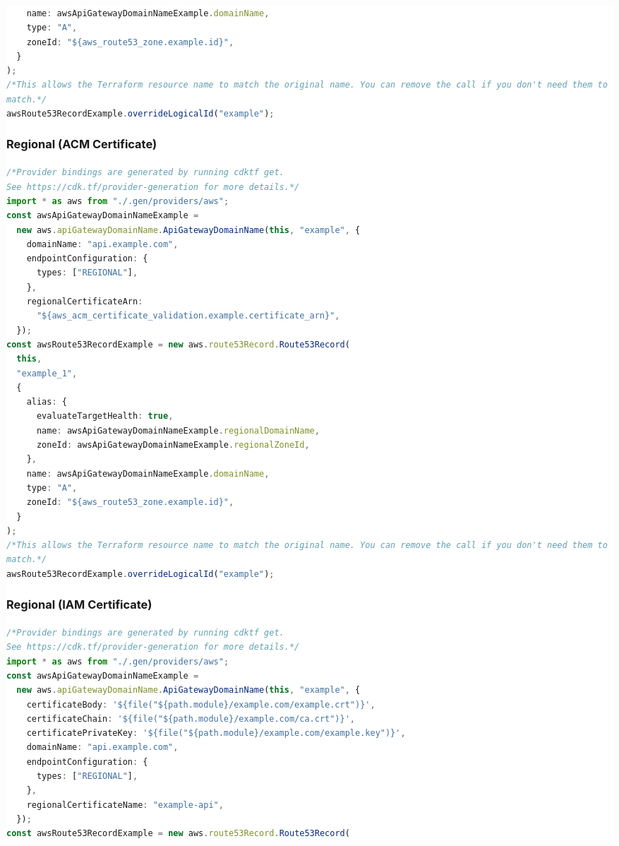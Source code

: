 ```typescript
    name: awsApiGatewayDomainNameExample.domainName,
    type: "A",
    zoneId: "${aws_route53_zone.example.id}",
  }
);
/*This allows the Terraform resource name to match the original name. You can remove the call if you don't need them to match.*/
awsRoute53RecordExample.overrideLogicalId("example");

```

### Regional (ACM Certificate)

```typescript
/*Provider bindings are generated by running cdktf get.
See https://cdk.tf/provider-generation for more details.*/
import * as aws from "./.gen/providers/aws";
const awsApiGatewayDomainNameExample =
  new aws.apiGatewayDomainName.ApiGatewayDomainName(this, "example", {
    domainName: "api.example.com",
    endpointConfiguration: {
      types: ["REGIONAL"],
    },
    regionalCertificateArn:
      "${aws_acm_certificate_validation.example.certificate_arn}",
  });
const awsRoute53RecordExample = new aws.route53Record.Route53Record(
  this,
  "example_1",
  {
    alias: {
      evaluateTargetHealth: true,
      name: awsApiGatewayDomainNameExample.regionalDomainName,
      zoneId: awsApiGatewayDomainNameExample.regionalZoneId,
    },
    name: awsApiGatewayDomainNameExample.domainName,
    type: "A",
    zoneId: "${aws_route53_zone.example.id}",
  }
);
/*This allows the Terraform resource name to match the original name. You can remove the call if you don't need them to match.*/
awsRoute53RecordExample.overrideLogicalId("example");

```

### Regional (IAM Certificate)

```typescript
/*Provider bindings are generated by running cdktf get.
See https://cdk.tf/provider-generation for more details.*/
import * as aws from "./.gen/providers/aws";
const awsApiGatewayDomainNameExample =
  new aws.apiGatewayDomainName.ApiGatewayDomainName(this, "example", {
    certificateBody: '${file("${path.module}/example.com/example.crt")}',
    certificateChain: '${file("${path.module}/example.com/ca.crt")}',
    certificatePrivateKey: '${file("${path.module}/example.com/example.key")}',
    domainName: "api.example.com",
    endpointConfiguration: {
      types: ["REGIONAL"],
    },
    regionalCertificateName: "example-api",
  });
const awsRoute53RecordExample = new aws.route53Record.Route53Record(
```